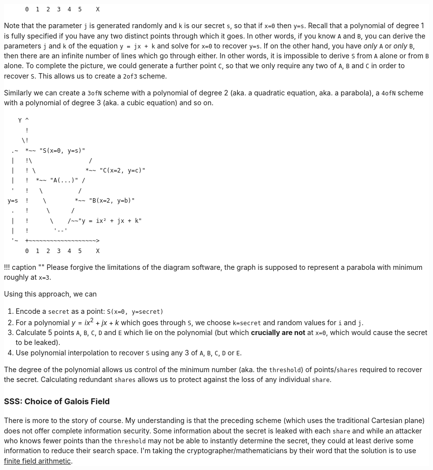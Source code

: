 ```bob
      0  1  2  3  4  5    X
```


Note that the parameter `j` is generated randomly and `k` is our secret `s`, so that if `x=0` then `y=s`. Recall that a polynomial of degree 1 is fully specified if you have any two distinct points through which it goes. In other words, if you know `A` and `B`, you can derive the parameters `j` and `k` of the equation `y = jx + k` and solve for `x=0` to recover `y=s`. If on the other hand, you have *only* `A` or *only* `B`, then there are an infinite number of lines which go through either. In other words, it is impossible to derive `S` from `A` alone or from `B` alone. To complete the picture, we could generate a further point `C`, so that we only require any two of `A`, `B` and `C` in order to recover `S`. This allows us to create a `2of3` scheme.

Similarly we can create a `3ofN` scheme with a polynomial of degree 2 (aka. a quadratic equation, aka. a parabola), a `4ofN` scheme with a polynomial of degree 3 (aka. a cubic equation) and so on.



```bob
    Y ^
      !
     \!
  .~  *~~ "S(x=0, y=s)"
  |   !\                /
  |   ! \              *~~ "C(x=2, y=c)"
  |   !  *~~ "A(...)" /
  '   !   \          /
 y=s  !    \        *~~ "B(x=2, y=b)"
  .   !     \      /
  |   !      \    /~~"y = ix² + jx + k"
  |   !       '--'
  '~  +~~~~~~~~~~~~~~~~~~~>
      0  1  2  3  4  5    X
```

!!! caption ""
    Please forgive the limitations of the diagram software, the graph
    is supposed to represent a parabola with minimum roughly at `x=3`.

Using this approach, we can

 1. Encode a `secret` as a point: `S(x=0, y=secret)`
 2. For a polynomial $` y = ix^2 + jx + k `$ which goes through `S`, we choose `k=secret` and random values for `i` and `j`.
 3. Calculate 5 points `A`, `B`, `C`, `D` and `E` which lie on the polynomial (but which **crucially are not** at `x=0`, which would cause the secret to be leaked).
 4. Use polynomial interpolation to recover `S` using any 3 of `A`, `B`, `C`, `D` or `E`.

The degree of the polynomial allows us control of the minimum number (aka. the `threshold`) of points/`shares` required to recover the secret. Calculating redundant `shares` allows us to protect against the loss of any individual `share`.


### SSS: Choice of Galois Field

There is more to the story of course. My understanding is that the preceding scheme (which uses the traditional Cartesian plane) does not offer complete information security. Some information about the secret is leaked with each `share` and while an attacker who knows fewer points than the `threshold` may not be able to instantly determine the secret, they could at least derive some information to reduce their search space. I'm taking the cryptographer/mathematicians by their word that the solution is to use [finite field arithmetic][href_wiki_galois_field].


[href_wiki_ltcodes]: https://en.wikipedia.org/wiki/Luby_transform_code
[href_wiki_data_remanence]: https://en.wikipedia.org/wiki/Data_remanence
[href_wiki_galois_field]: https://en.wikipedia.org/wiki/Finite_field
[href_oeis_a014234]: https://oeis.org/A014234
[href_wiki_slip0039_sss]: https://github.com/satoshilabs/slips/blob/master/slip-0039.md#shamirs-secret-sharing
[href_doi_org_rijndael]: https://doi.org/10.6028/NIST.FIPS.197
[^fnote_gfp_bignum]: Reasons it may have been fine to use $`GF(p)`$
[^fnote_gf_rijndeal_validation]: I was quite happy to see the same numbers pop out as for [the reference implementation of SLIP0039](https://github.com/trezor/python-shamir-mnemonic/)
[href_slip0039_forced_secret]: https://github.com/satoshilabs/slips/blob/master/slip-0039.md#design-rationale
[href_trezor_passphrase]: https://blog.trezor.io/passphrase-the-ultimate-protection-for-your-accounts-3a311990925b
[href_wiki_kdf]: https://en.wikipedia.org/wiki/Key_derivation_function
[href_github_phc_winner_argon2]: https://github.com/P-H-C/phc-winner-argon2
[href_wiki_acid_free_paper]: https://en.wikipedia.org/wiki/Acid-free_paper
[href_wiki_puche_laminator]: https://en.wikipedia.org/wiki/Pouch_laminator
[href_yt_metal_stamp]: https://www.youtube.com/watch?v=TrB62cPPNxc
[href_loppnet_metal_seed_storage]: https://blog.lopp.net/metal-bitcoin-seed-storage-stress-test-round-iii/
[href_jlopp_reviews]: https://jlopp.github.io/metal-bitcoin-storage-reviews/
[href_yt_kaminsky_mnemonics]: https://youtu.be/xneBjc8z0DE?t=2460
[href_wiki_spaced_repetition]: https://en.wikipedia.org/wiki/Spaced_repetition
[href_wiki_method_of_loki]: https://en.wikipedia.org/wiki/Method_of_loci
[href_wiki_fec]: https://en.wikipedia.org/wiki/Forward_error_correction
[href_wiki_rscodes]: https://en.wikipedia.org/wiki/Reed%E2%80%93Solomon_error_correction
[href_wiki_rs_systematic]: https://en.wikipedia.org/wiki/Reed%E2%80%93Solomon_error_correction#Systematic_encoding_procedure:_The_message_as_an_initial_sequence_of_values